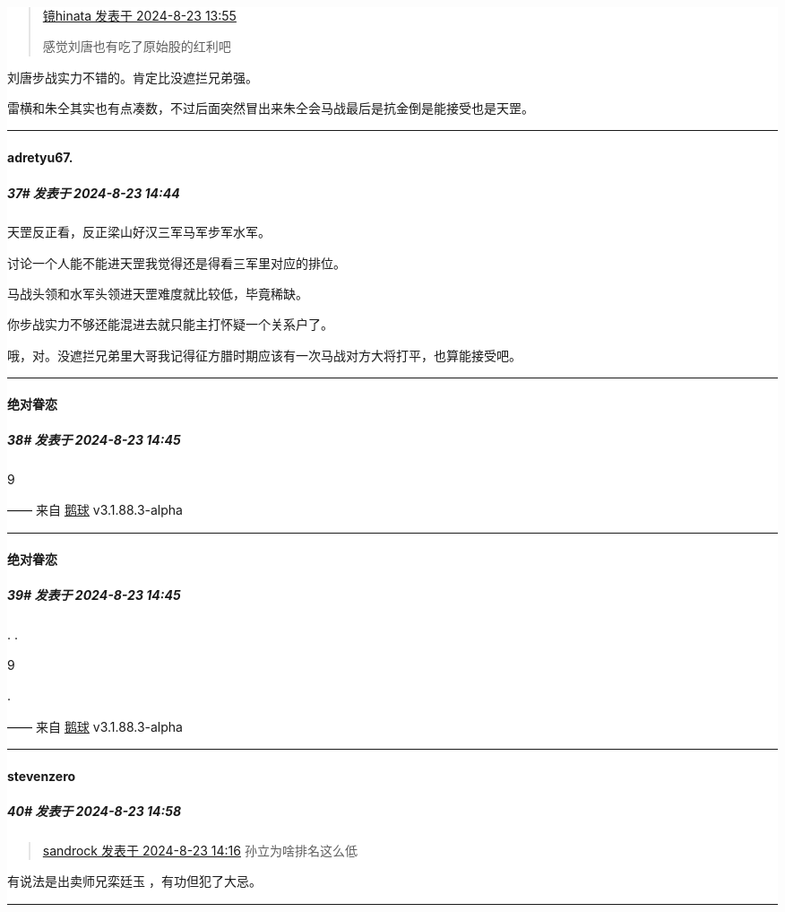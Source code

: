 <blockquote><a href="httphttps://bbs.saraba1st.com/2b/forum.php?mod=redirect&amp;goto=findpost&amp;pid=65990851&amp;ptid=2196212" target="_blank">镜hinata 发表于 2024-8-23 13:55</a>

感觉刘唐也有吃了原始股的红利吧</blockquote>
刘唐步战实力不错的。肯定比没遮拦兄弟强。

雷横和朱仝其实也有点凑数，不过后面突然冒出来朱仝会马战最后是抗金倒是能接受也是天罡。

*****

####  adretyu67.  
##### 37#       发表于 2024-8-23 14:44

天罡反正看，反正梁山好汉三军马军步军水军。

讨论一个人能不能进天罡我觉得还是得看三军里对应的排位。

马战头领和水军头领进天罡难度就比较低，毕竟稀缺。

你步战实力不够还能混进去就只能主打怀疑一个关系户了。

哦，对。没遮拦兄弟里大哥我记得征方腊时期应该有一次马战对方大将打平，也算能接受吧。

*****

####  绝对眷恋  
##### 38#       发表于 2024-8-23 14:45

9

—— 来自 [鹅球](https://www.pgyer.com/xfPejhuq) v3.1.88.3-alpha

*****

####  绝对眷恋  
##### 39#       发表于 2024-8-23 14:45

. 
. 

9

.  

—— 来自 [鹅球](https://www.pgyer.com/xfPejhuq) v3.1.88.3-alpha

*****

####  stevenzero  
##### 40#       发表于 2024-8-23 14:58

<blockquote><a href="httphttps://bbs.saraba1st.com/2b/forum.php?mod=redirect&amp;goto=findpost&amp;pid=65991054&amp;ptid=2196212" target="_blank">sandrock 发表于 2024-8-23 14:16</a>
孙立为啥排名这么低</blockquote>
有说法是出卖师兄栾廷玉 ，有功但犯了大忌。


*****
